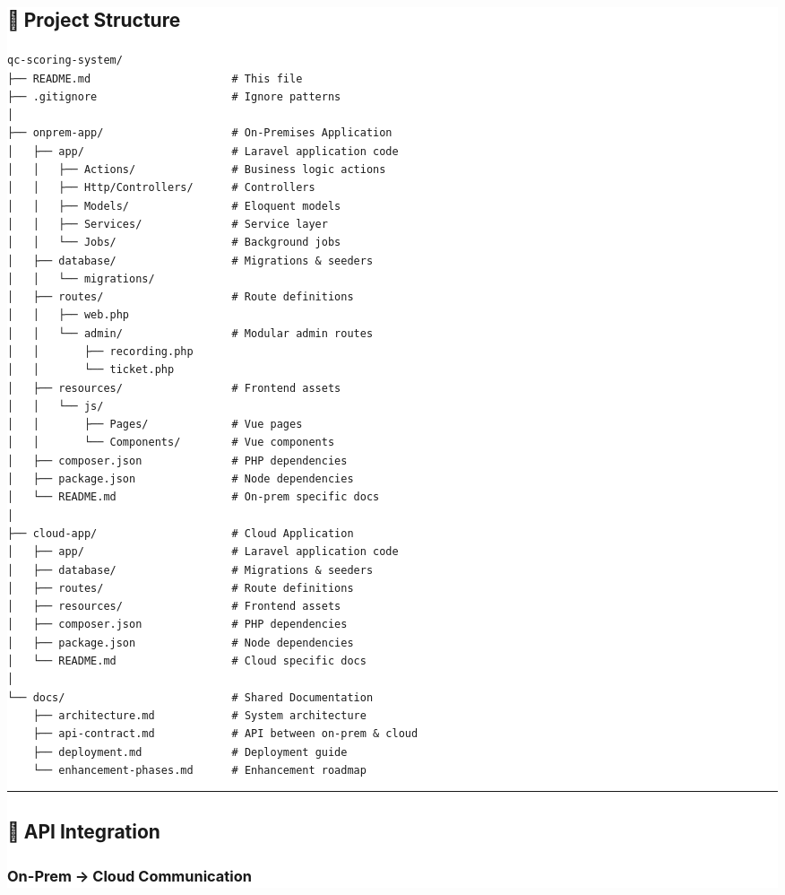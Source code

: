 
## 📁 Project Structure

```
qc-scoring-system/
├── README.md                      # This file
├── .gitignore                     # Ignore patterns
│
├── onprem-app/                    # On-Premises Application
│   ├── app/                       # Laravel application code
│   │   ├── Actions/               # Business logic actions
│   │   ├── Http/Controllers/      # Controllers
│   │   ├── Models/                # Eloquent models
│   │   ├── Services/              # Service layer
│   │   └── Jobs/                  # Background jobs
│   ├── database/                  # Migrations & seeders
│   │   └── migrations/            
│   ├── routes/                    # Route definitions
│   │   ├── web.php
│   │   └── admin/                 # Modular admin routes
│   │       ├── recording.php
│   │       └── ticket.php
│   ├── resources/                 # Frontend assets
│   │   └── js/
│   │       ├── Pages/             # Vue pages
│   │       └── Components/        # Vue components
│   ├── composer.json              # PHP dependencies
│   ├── package.json               # Node dependencies
│   └── README.md                  # On-prem specific docs
│
├── cloud-app/                     # Cloud Application
│   ├── app/                       # Laravel application code
│   ├── database/                  # Migrations & seeders
│   ├── routes/                    # Route definitions
│   ├── resources/                 # Frontend assets
│   ├── composer.json              # PHP dependencies
│   ├── package.json               # Node dependencies
│   └── README.md                  # Cloud specific docs
│
└── docs/                          # Shared Documentation
    ├── architecture.md            # System architecture
    ├── api-contract.md            # API between on-prem & cloud
    ├── deployment.md              # Deployment guide
    └── enhancement-phases.md      # Enhancement roadmap
```

---

## 🔗 API Integration

### **On-Prem → Cloud Communication**
